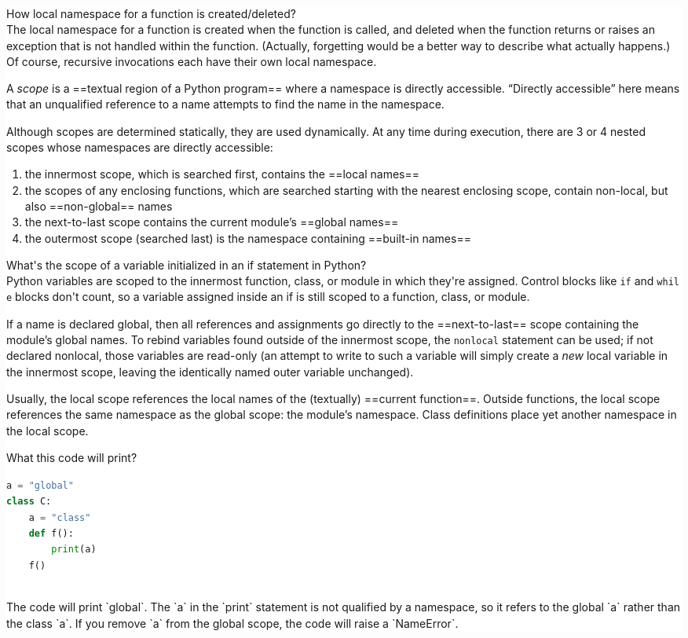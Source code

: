 How local namespace for a function is created/deleted?
<br class="f">
The local namespace for a function is created when the function is called, and
deleted when the function returns or raises an exception that is not handled
within the function. (Actually, forgetting would be a better way to describe
what actually happens.) Of course, recursive invocations each have their own
local namespace.

A *scope* is a ==textual region of a Python program== where a namespace is
directly accessible. “Directly accessible” here means that an unqualified
reference to a name attempts to find the name in the namespace.

Although scopes are determined statically, they are used dynamically. At any
time during execution, there are 3 or 4 nested scopes whose namespaces are
directly accessible:

1. the innermost scope, which is searched first, contains the ==local names==
2. the scopes of any enclosing functions, which are searched starting with the
nearest enclosing scope, contain non-local, but also ==non-global== names
3. the next-to-last scope contains the current module’s ==global names==
4. the outermost scope (searched last) is the namespace containing ==built-in
   names==

What's the scope of a variable initialized in an if statement in Python?
<br class="f">
Python variables are scoped to the innermost function, class, or module in
which they're assigned. Control blocks like `if` and `while` blocks don't count,
so a variable assigned inside an if is still scoped to a function, class, or
module.

If a name is declared global, then all references and assignments go directly to
the ==next-to-last== scope containing the module’s global names. To rebind
variables found outside of the innermost scope, the `nonlocal` statement can be
used; if not declared nonlocal, those variables are read-only (an attempt to
write to such a variable will simply create a *new* local variable in the
innermost scope, leaving the identically named outer variable unchanged).

Usually, the local scope references the local names of the (textually)
==current function==. Outside functions, the local scope references the same
namespace as the global scope: the module’s namespace. Class definitions place
yet another namespace in the local scope.

What this code will print?
```python
a = "global"
class C:
    a = "class"
    def f():
        print(a)
    f()
```
<br class="f">
The code will print `global`. The `a` in the `print` statement is not qualified
by a namespace, so it refers to the global `a` rather than the class `a`.
If you remove `a` from the global scope, the code will raise a `NameError`.
